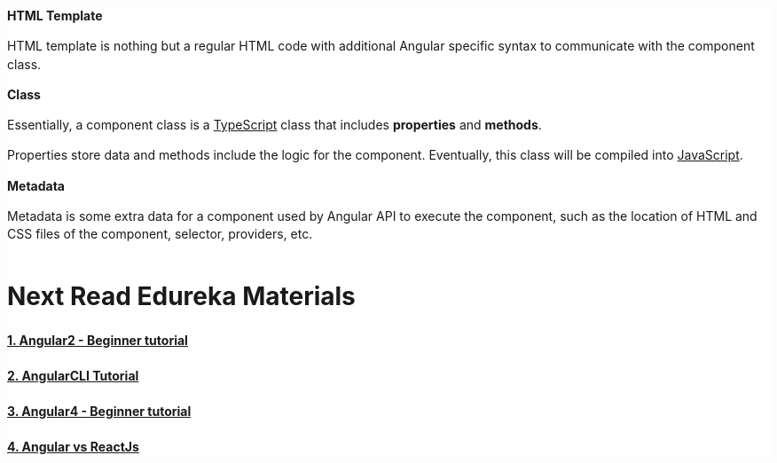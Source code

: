 **HTML Template**

HTML template is nothing but a regular HTML code with additional Angular specific syntax to communicate with the component class.  

**Class**

Essentially, a component class is a [TypeScript](https://www.tutorialsteacher.com/typescript) class that includes **properties** and **methods**.

Properties store data and methods include the logic for the component. Eventually, this class will be compiled into [JavaScript](https://www.tutorialsteacher.com/javascript/javascript-tutorials).

**Metadata**

Metadata is some extra data for a component used by Angular API to execute the component, such as the location of HTML and CSS files of the component, selector, providers, etc.


# Next Read Edureka Materials 

#### <a href="/books/angular/1. Angular2 - Beginner tutorial.pdf" target="_blank">1. Angular2 - Beginner tutorial</a>



#### <a href="/books/angular/2. AngularCLI Tutorial.pdf" target="_blank">2. AngularCLI Tutorial</a>


#### <a href="/books/angular/3. Angular4 - Beginner tutorial.pdf" target="_blank">3. Angular4 - Beginner tutorial</a>


#### <a href="/books/angular/4. Angular vs ReactJs.pdf" target="_blank">4. Angular vs ReactJs</a>
